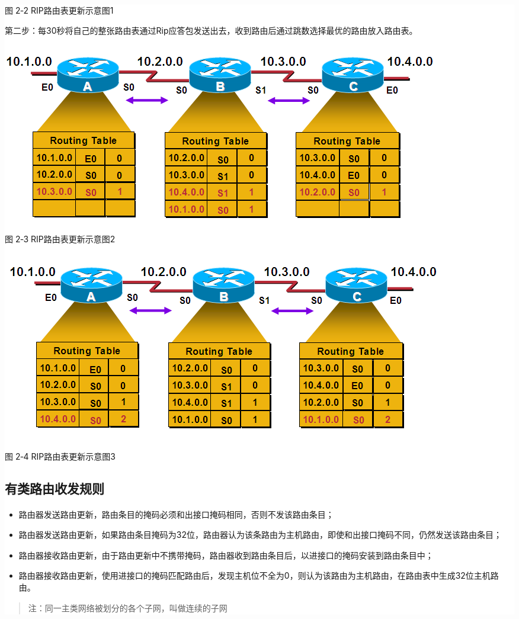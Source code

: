 图 2‑2 RIP路由表更新示意图1

第二步：每30秒将自己的整张路由表通过Rip应答包发送出去，收到路由后通过跳数选择最优的路由放入路由表。

![](CCNPDAY2/008d060a8a5a1757ab258e2a0f51474f.png)

图 2‑3 RIP路由表更新示意图2

![](CCNPDAY2/3f9b9be7a5956c8c166b3e827cc6d7a5.png)

图 2‑4 RIP路由表更新示意图3

有类路由收发规则
----------------

-   路由器发送路由更新，路由条目的掩码必须和出接口掩码相同，否则不发该路由条目；

-   路由器发送路由更新，如果路由条目掩码为32位，路由器认为该条路由为主机路由，即使和出接口掩码不同，仍然发送该路由条目；

-   路由器接收路由更新，由于路由更新中不携带掩码，路由器收到路由条目后，以进接口的掩码安装到路由条目中；

-   路由器接收路由更新，使用进接口的掩码匹配路由后，发现主机位不全为0，则认为该路由为主机路由，在路由表中生成32位主机路由。

>   注：同一主类网络被划分的各个子网，叫做连续的子网

